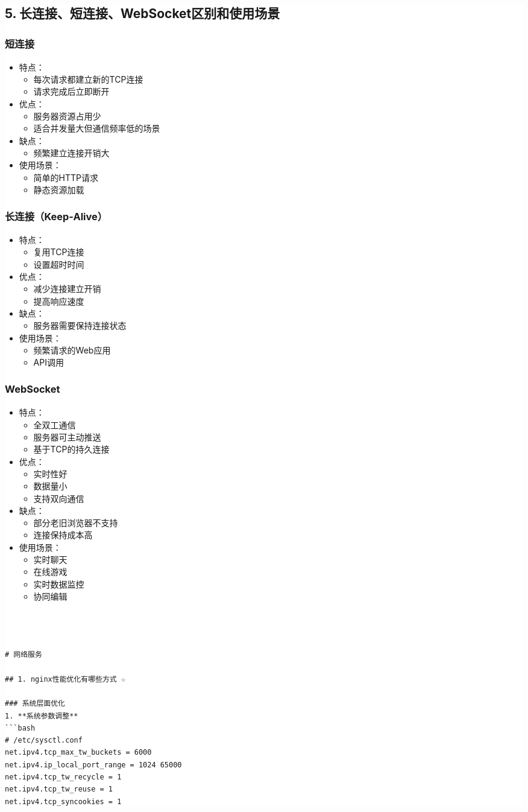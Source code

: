 ## 5. 长连接、短连接、WebSocket区别和使用场景

### 短连接
- 特点：
  - 每次请求都建立新的TCP连接
  - 请求完成后立即断开
- 优点：
  - 服务器资源占用少
  - 适合并发量大但通信频率低的场景
- 缺点：
  - 频繁建立连接开销大
- 使用场景：
  - 简单的HTTP请求
  - 静态资源加载

### 长连接（Keep-Alive）
- 特点：
  - 复用TCP连接
  - 设置超时时间
- 优点：
  - 减少连接建立开销
  - 提高响应速度
- 缺点：
  - 服务器需要保持连接状态
- 使用场景：
  - 频繁请求的Web应用
  - API调用

### WebSocket
- 特点：
  - 全双工通信
  - 服务器可主动推送
  - 基于TCP的持久连接
- 优点：
  - 实时性好
  - 数据量小
  - 支持双向通信
- 缺点：
  - 部分老旧浏览器不支持
  - 连接保持成本高
- 使用场景：
  - 实时聊天
  - 在线游戏
  - 实时数据监控
  - 协同编辑
```



# 网络服务

## 1. nginx性能优化有哪些方式 ☆

### 系统层面优化
1. **系统参数调整**
```bash
# /etc/sysctl.conf
net.ipv4.tcp_max_tw_buckets = 6000
net.ipv4.ip_local_port_range = 1024 65000
net.ipv4.tcp_tw_recycle = 1
net.ipv4.tcp_tw_reuse = 1
net.ipv4.tcp_syncookies = 1
```